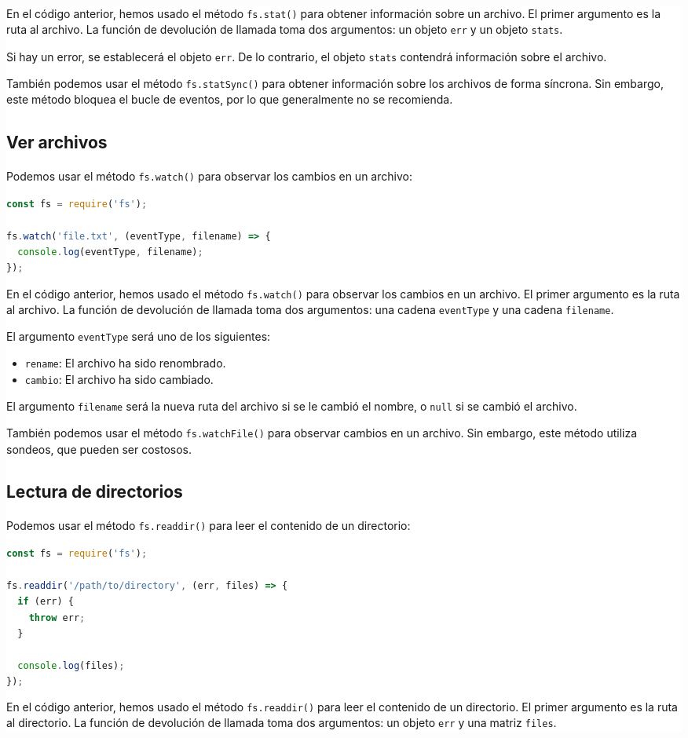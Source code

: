 En el código anterior, hemos usado el método `fs.stat()` para obtener información sobre un archivo. El primer argumento es la ruta al archivo. La función de devolución de llamada toma dos argumentos: un objeto `err` y un objeto `stats`.

Si hay un error, se establecerá el objeto `err`. De lo contrario, el objeto `stats` contendrá información sobre el archivo.

También podemos usar el método `fs.statSync()` para obtener información sobre los archivos de forma síncrona. Sin embargo, este método bloquea el bucle de eventos, por lo que generalmente no se recomienda.

## Ver archivos

Podemos usar el método `fs.watch()` para observar los cambios en un archivo:

```javascript
const fs = require('fs');

fs.watch('file.txt', (eventType, filename) => {
  console.log(eventType, filename);
});
```

En el código anterior, hemos usado el método `fs.watch()` para observar los cambios en un archivo. El primer argumento es la ruta al archivo. La función de devolución de llamada toma dos argumentos: una cadena `eventType` y una cadena `filename`.

El argumento `eventType` será uno de los siguientes:

- `rename`: El archivo ha sido renombrado.
- `cambio`: El archivo ha sido cambiado.

El argumento `filename` será la nueva ruta del archivo si se le cambió el nombre, o `null` si se cambió el archivo.

También podemos usar el método `fs.watchFile()` para observar cambios en un archivo. Sin embargo, este método utiliza sondeos, que pueden ser costosos.

## Lectura de directorios

Podemos usar el método `fs.readdir()` para leer el contenido de un directorio:

```javascript
const fs = require('fs');

fs.readdir('/path/to/directory', (err, files) => {
  if (err) {
    throw err;
  }

  console.log(files);
});
```

En el código anterior, hemos usado el método `fs.readdir()` para leer el contenido de un directorio. El primer argumento es la ruta al directorio. La función de devolución de llamada toma dos argumentos: un objeto `err` y una matriz `files`.
